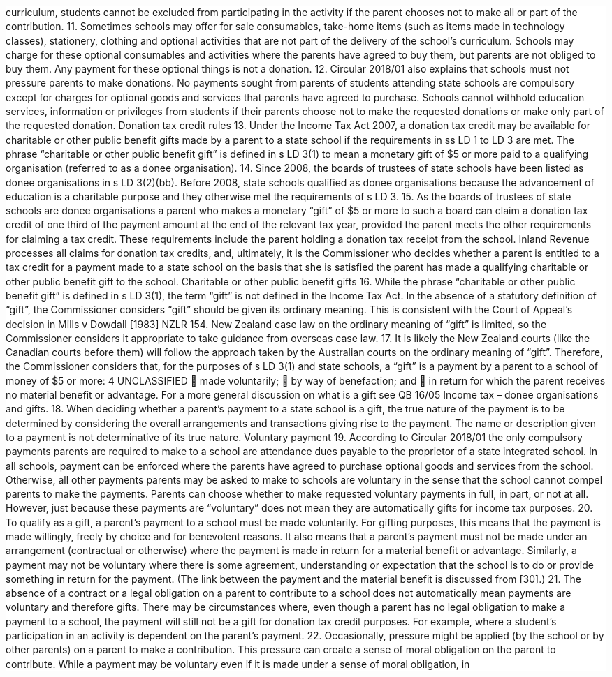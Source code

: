 curriculum, students cannot be excluded from participating in the activity if the parent chooses not to make all or part of the contribution. 11. Sometimes schools may offer for sale consumables, take-home items (such as items made in technology classes), stationery, clothing and optional activities that are not part of the delivery of the school’s curriculum. Schools may charge for these optional consumables and activities where the parents have agreed to buy them, but parents are not obliged to buy them. Any payment for these optional things is not a donation. 12. Circular 2018/01 also explains that schools must not pressure parents to make donations. No payments sought from parents of students attending state schools are compulsory except for charges for optional goods and services that parents have agreed to purchase. Schools cannot withhold education services, information or privileges from students if their parents choose not to make the requested donations or make only part of the requested donation. Donation tax credit rules 13. Under the Income Tax Act 2007, a donation tax credit may be available for charitable or other public benefit gifts made by a parent to a state school if the requirements in ss LD 1 to LD 3 are met. The phrase “charitable or other public benefit gift” is defined in s LD 3(1) to mean a monetary gift of $5 or more paid to a qualifying organisation (referred to as a donee organisation). 14. Since 2008, the boards of trustees of state schools have been listed as donee organisations in s LD 3(2)(bb). Before 2008, state schools qualified as donee organisations because the advancement of education is a charitable purpose and they otherwise met the requirements of s LD 3. 15. As the boards of trustees of state schools are donee organisations a parent who makes a monetary “gift” of $5 or more to such a board can claim a donation tax credit of one third of the payment amount at the end of the relevant tax year, provided the parent meets the other requirements for claiming a tax credit. These requirements include the parent holding a donation tax receipt from the school. Inland Revenue processes all claims for donation tax credits, and, ultimately, it is the Commissioner who decides whether a parent is entitled to a tax credit for a payment made to a state school on the basis that she is satisfied the parent has made a qualifying charitable or other public benefit gift to the school. Charitable or other public benefit gifts 16. While the phrase “charitable or other public benefit gift” is defined in s LD 3(1), the term “gift” is not defined in the Income Tax Act. In the absence of a statutory definition of “gift”, the Commissioner considers “gift” should be given its ordinary meaning. This is consistent with the Court of Appeal’s decision in Mills v Dowdall \[1983\] NZLR 154. New Zealand case law on the ordinary meaning of “gift” is limited, so the Commissioner considers it appropriate to take guidance from overseas case law. 17. It is likely the New Zealand courts (like the Canadian courts before them) will follow the approach taken by the Australian courts on the ordinary meaning of “gift”. Therefore, the Commissioner considers that, for the purposes of s LD 3(1) and state schools, a “gift” is a payment by a parent to a school of money of $5 or more: 4 UNCLASSIFIED  made voluntarily;  by way of benefaction; and  in return for which the parent receives no material benefit or advantage. For a more general discussion on what is a gift see QB 16/05 Income tax – donee organisations and gifts. 18. When deciding whether a parent’s payment to a state school is a gift, the true nature of the payment is to be determined by considering the overall arrangements and transactions giving rise to the payment. The name or description given to a payment is not determinative of its true nature. Voluntary payment 19. According to Circular 2018/01 the only compulsory payments parents are required to make to a school are attendance dues payable to the proprietor of a state integrated school. In all schools, payment can be enforced where the parents have agreed to purchase optional goods and services from the school. Otherwise, all other payments parents may be asked to make to schools are voluntary in the sense that the school cannot compel parents to make the payments. Parents can choose whether to make requested voluntary payments in full, in part, or not at all. However, just because these payments are “voluntary” does not mean they are automatically gifts for income tax purposes. 20. To qualify as a gift, a parent’s payment to a school must be made voluntarily. For gifting purposes, this means that the payment is made willingly, freely by choice and for benevolent reasons. It also means that a parent’s payment must not be made under an arrangement (contractual or otherwise) where the payment is made in return for a material benefit or advantage. Similarly, a payment may not be voluntary where there is some agreement, understanding or expectation that the school is to do or provide something in return for the payment. (The link between the payment and the material benefit is discussed from \[30\].) 21. The absence of a contract or a legal obligation on a parent to contribute to a school does not automatically mean payments are voluntary and therefore gifts. There may be circumstances where, even though a parent has no legal obligation to make a payment to a school, the payment will still not be a gift for donation tax credit purposes. For example, where a student’s participation in an activity is dependent on the parent’s payment. 22. Occasionally, pressure might be applied (by the school or by other parents) on a parent to make a contribution. This pressure can create a sense of moral obligation on the parent to contribute. While a payment may be voluntary even if it is made under a sense of moral obligation, in